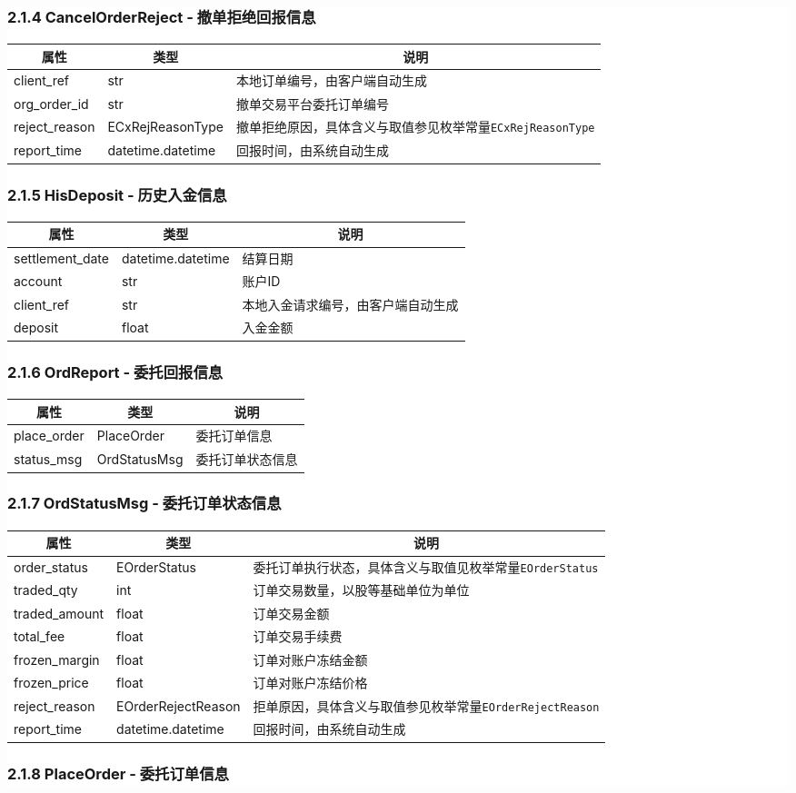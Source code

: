 ### 2.1.4 CancelOrderReject - 撤单拒绝回报信息

| 属性          | 类型              | 说明                                                       |
| ------------- | ----------------- | ---------------------------------------------------------- |
| client_ref    | str               | 本地订单编号，由客户端自动生成                             |
| org_order_id  | str               | 撤单交易平台委托订单编号                                   |
| reject_reason | ECxRejReasonType  | 撤单拒绝原因，具体含义与取值参见枚举常量`ECxRejReasonType` |
| report_time   | datetime.datetime | 回报时间，由系统自动生成                                   |

### 2.1.5 HisDeposit - 历史入金信息

| 属性            | 类型              | 说明                               |
| --------------- | ----------------- | ---------------------------------- |
| settlement_date | datetime.datetime | 结算日期                           |
| account         | str               | 账户ID                             |
| client_ref      | str               | 本地入金请求编号，由客户端自动生成 |
| deposit         | float             | 入金金额                           |

### 2.1.6 OrdReport - 委托回报信息

| 属性        | 类型         | 说明             |
| ----------- | ------------ | ---------------- |
| place_order | PlaceOrder   | 委托订单信息     |
| status_msg  | OrdStatusMsg | 委托订单状态信息 |

### 2.1.7 OrdStatusMsg - 委托订单状态信息

| 属性          | 类型               | 说明                                                     |
| ------------- | ------------------ | -------------------------------------------------------- |
| order_status  | EOrderStatus       | 委托订单执行状态，具体含义与取值见枚举常量`EOrderStatus` |
| traded_qty    | int                | 订单交易数量，以股等基础单位为单位                       |
| traded_amount | float              | 订单交易金额                                             |
| total_fee     | float              | 订单交易手续费                                           |
| frozen_margin | float              | 订单对账户冻结金额                                       |
| frozen_price  | float              | 订单对账户冻结价格                                       |
| reject_reason | EOrderRejectReason | 拒单原因，具体含义与取值参见枚举常量`EOrderRejectReason` |
| report_time   | datetime.datetime  | 回报时间，由系统自动生成                                 |

### 2.1.8 PlaceOrder - 委托订单信息
